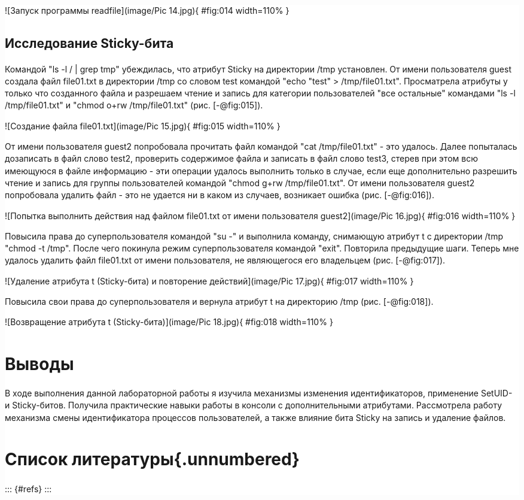 ![Запуск программы readfile](image/Pic 14.jpg){ #fig:014 width=110% }

## Исследование Sticky-бита

Командой "ls -l / | grep tmp" убеждилась, что атрибут Sticky на директории /tmp установлен. От имени пользователя guest создала файл file01.txt в директории /tmp со словом test командой "echo "test" > /tmp/file01.txt". Просматрела атрибуты у только что созданного файла и разрешаем чтение и запись для категории пользователей "все остальные" командами "ls -l /tmp/file01.txt" и "chmod o+rw /tmp/file01.txt" (рис. [-@fig:015]).

![Создание файла file01.txt](image/Pic 15.jpg){ #fig:015 width=110% }

От имени пользователя guest2 попробовала прочитать файл командой "cat /tmp/file01.txt" - это удалось. Далее попыталась дозаписать в файл слово test2, проверить содержимое файла и записать в файл слово test3, стерев при этом всю имеющуюся в файле информацию - эти операции удалось выполнить только в случае, если еще дополнительно разрешить чтение и запись для группы пользователей командой "chmod g+rw /tmp/file01.txt". От имени пользователя guest2 попробовала удалить файл - это не удается ни в каком из случаев, возникает ошибка (рис. [-@fig:016]).

![Попытка выполнить действия над файлом file01.txt от имени пользователя guest2](image/Pic 16.jpg){ #fig:016 width=110% }

Повысила права до суперпользователя командой "su -" и выполнила команду, снимающую атрибут t с директории /tmp "chmod -t /tmp". После чего покинула режим суперпользователя командой "exit". Повторила предыдущие шаги. Теперь мне удалось удалить файл file01.txt от имени пользователя, не являющегося его владельцем (рис. [-@fig:017]).

![Удаление атрибута t (Sticky-бита) и повторение действий](image/Pic 17.jpg){ #fig:017 width=110% }

Повысила свои права до суперпользователя и вернула атрибут t на директорию /tmp (рис. [-@fig:018]).

![Возвращение атрибута t (Sticky-бита)](image/Pic 18.jpg){ #fig:018 width=110% } 

# Выводы

В ходе выполнения данной лабораторной работы я изучила механизмы изменения идентификаторов, применение SetUID- и Sticky-битов. Получила практические навыки работы в консоли с дополнительными атрибутами. Рассмотрела работу механизма смены идентификатора процессов пользователей, а также влияние бита Sticky на запись и удаление файлов.

# Список литературы{.unnumbered}

::: {#refs}
:::


